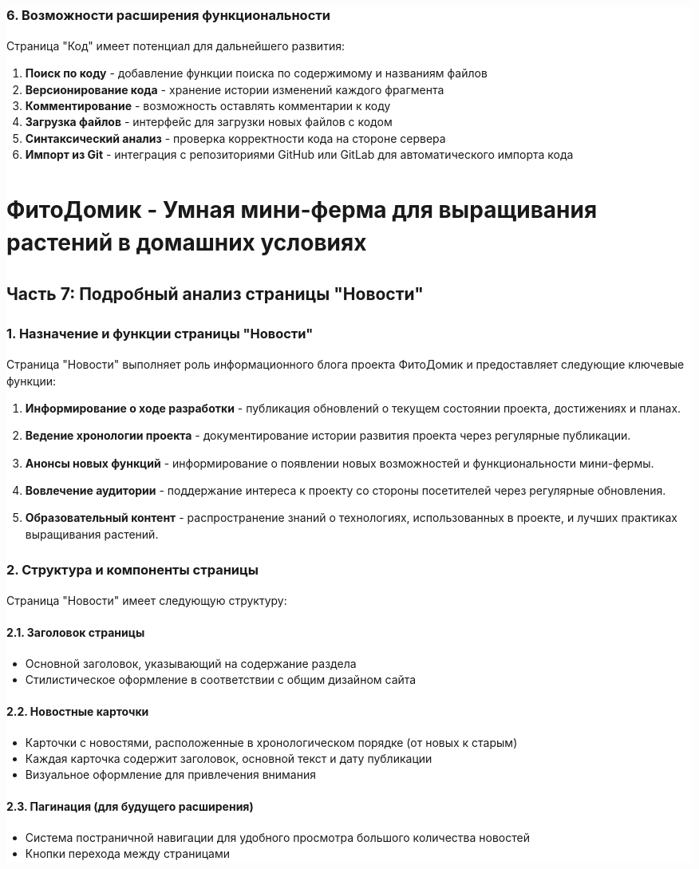 ### 6. Возможности расширения функциональности

Страница "Код" имеет потенциал для дальнейшего развития:

1. **Поиск по коду** - добавление функции поиска по содержимому и названиям файлов
2. **Версионирование кода** - хранение истории изменений каждого фрагмента
3. **Комментирование** - возможность оставлять комментарии к коду
4. **Загрузка файлов** - интерфейс для загрузки новых файлов с кодом
5. **Синтаксический анализ** - проверка корректности кода на стороне сервера
6. **Импорт из Git** - интеграция с репозиториями GitHub или GitLab для автоматического импорта кода 
# ФитоДомик - Умная мини-ферма для выращивания растений в домашних условиях

## Часть 7: Подробный анализ страницы "Новости"

### 1. Назначение и функции страницы "Новости"

Страница "Новости" выполняет роль информационного блога проекта ФитоДомик и предоставляет следующие ключевые функции:

1. **Информирование о ходе разработки** - публикация обновлений о текущем состоянии проекта, достижениях и планах.

2. **Ведение хронологии проекта** - документирование истории развития проекта через регулярные публикации.

3. **Анонсы новых функций** - информирование о появлении новых возможностей и функциональности мини-фермы.

4. **Вовлечение аудитории** - поддержание интереса к проекту со стороны посетителей через регулярные обновления.

5. **Образовательный контент** - распространение знаний о технологиях, использованных в проекте, и лучших практиках выращивания растений.

### 2. Структура и компоненты страницы

Страница "Новости" имеет следующую структуру:

#### 2.1. Заголовок страницы
- Основной заголовок, указывающий на содержание раздела
- Стилистическое оформление в соответствии с общим дизайном сайта

#### 2.2. Новостные карточки
- Карточки с новостями, расположенные в хронологическом порядке (от новых к старым)
- Каждая карточка содержит заголовок, основной текст и дату публикации
- Визуальное оформление для привлечения внимания

#### 2.3. Пагинация (для будущего расширения)
- Система постраничной навигации для удобного просмотра большого количества новостей
- Кнопки перехода между страницами
